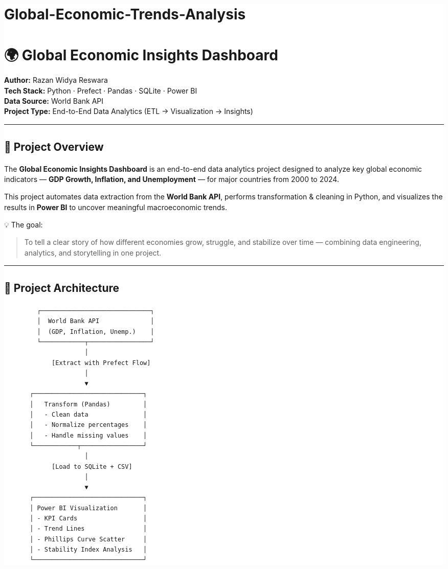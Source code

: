 # Global-Economic-Trends-Analysis

# 🌍 Global Economic Insights Dashboard

**Author:** Razan Widya Reswara  
**Tech Stack:** Python · Prefect · Pandas · SQLite · Power BI  
**Data Source:** World Bank API  
**Project Type:** End-to-End Data Analytics (ETL → Visualization → Insights)

---

## 🎯 Project Overview

The **Global Economic Insights Dashboard** is an end-to-end data analytics project designed to analyze key global economic indicators — **GDP Growth, Inflation, and Unemployment** — for major countries from 2000 to 2024.

This project automates data extraction from the **World Bank API**, performs transformation & cleaning in Python, and visualizes the results in **Power BI** to uncover meaningful macroeconomic trends.

💡 The goal:  
> To tell a clear story of how different economies grow, struggle, and stabilize over time — combining data engineering, analytics, and storytelling in one project.

---

## 🧱 Project Architecture

             ┌──────────────────────────────┐
             │  World Bank API              │
             │  (GDP, Inflation, Unemp.)    │
             └────────────┬─────────────────┘
                          │
                 [Extract with Prefect Flow]
                          │
                          ▼
           ┌──────────────────────────────┐
           │   Transform (Pandas)         │
           │   - Clean data               │
           │   - Normalize percentages    │
           │   - Handle missing values    │
           └────────────┬─────────────────┘
                          │
                 [Load to SQLite + CSV]
                          │
                          ▼
           ┌──────────────────────────────┐
           │ Power BI Visualization       │
           │ - KPI Cards                  │
           │ - Trend Lines                │
           │ - Phillips Curve Scatter     │
           │ - Stability Index Analysis   │
           └──────────────────────────────┘
